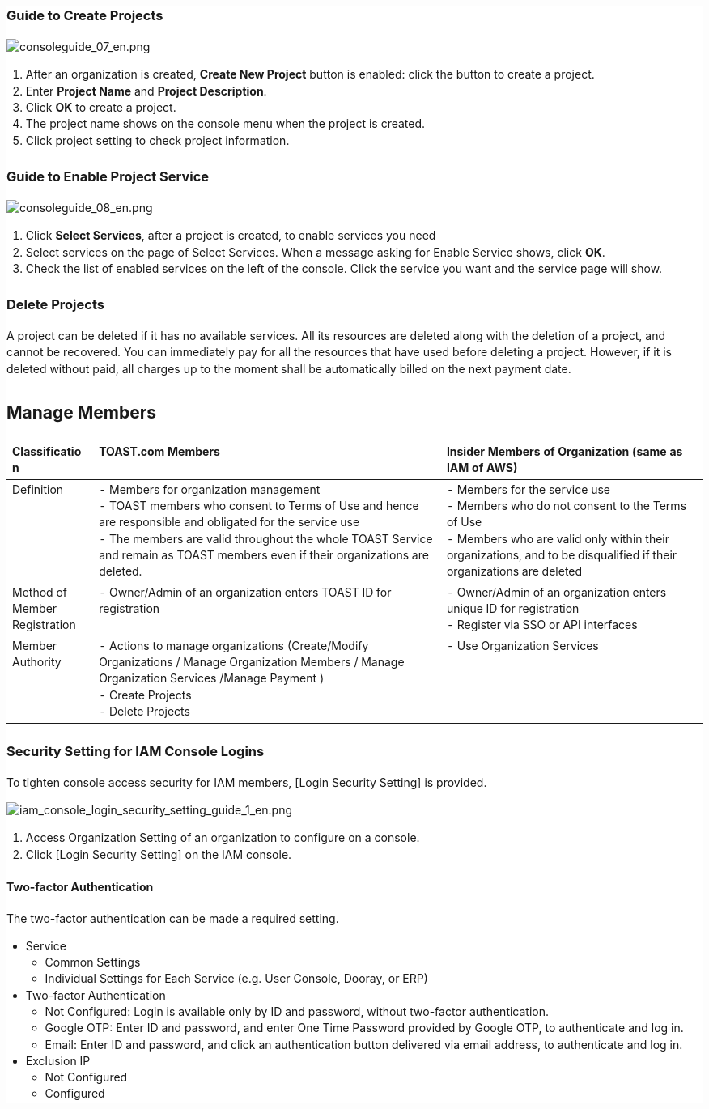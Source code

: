 
### Guide to Create Projects

![consoleguide_07_en.png](http://static.toastoven.net/toast/console_guide/consoleguide_07_201812_en.png)

1. After an organization is created, **Create New Project** button is enabled: click the button to create a project.
2. Enter **Project Name** and **Project Description**.
3. Click **OK** to create a project.
4. The project name shows on the console menu when the project is created.
5. Click project setting to check project information.

### Guide to Enable Project Service

![consoleguide_08_en.png](http://static.toastoven.net/toast/console_guide/consoleguide_08_202010.png)

1. Click **Select Services**, after a project is created, to enable services you need
2. Select services on the page of Select Services. When a message asking for Enable Service shows, click **OK**. 
3. Check the list of enabled services on the left of the console. Click the service you want and the service page will show.

### Delete Projects

A project can be deleted if it has no available services.
All its resources are deleted along with the deletion of a project, and cannot be recovered.
You can immediately pay for all the resources that have used before deleting a project.
However, if it is deleted without paid, all charges up to the moment shall be automatically billed on the next payment date.

## Manage Members

| Classification                | TOAST.com Members                                            | Insider Members of Organization (same as IAM of AWS)         |
| :---------------------------- | :----------------------------------------------------------- | :----------------------------------------------------------- |
| Definition                    | \- Members for organization management <br>\- TOAST members who consent to Terms of Use and hence are responsible and obligated for the service use <br>\- The members are valid throughout the whole TOAST Service and remain as TOAST members even if their organizations are deleted. | \- Members for the service use <br>\- Members who do not consent to the Terms of Use <br>\- Members who are valid only within their organizations, and to be disqualified if their organizations are deleted |
| Method of Member Registration | \- Owner/Admin of an organization enters TOAST ID for registration | \- Owner/Admin of an organization enters unique ID for registration <br>\- Register via SSO or API interfaces |
| Member Authority              | \- Actions to manage organizations \(Create/Modify Organizations / Manage Organization Members / Manage Organization Services /Manage Payment \)<br>\- Create Projects<br>\- Delete Projects | \- Use Organization Services                                 |

### Security Setting for IAM Console Logins 
To tighten console access security for IAM members, [Login Security Setting] is provided.  

![iam_console_login_security_setting_guide_1_en.png](http://static.toastoven.net/toast/console_guide/consoleguide_09_20201117_en.png)

1. Access Organization Setting of an organization to configure on a console. 
2. Click [Login Security Setting] on the IAM console. 

#### Two-factor Authentication 
The two-factor authentication can be made a required setting.    

- Service
    - Common Settings
    - Individual Settings for Each Service (e.g. User Console, Dooray, or ERP)
- Two-factor Authentication 
    - Not Configured: Login is available only by ID and password, without two-factor authentication.  
    - Google OTP:  Enter ID and password, and enter One Time Password provided by Google OTP, to authenticate and log in. 
    - Email: Enter ID and password, and click an authentication button delivered via email address, to authenticate and log in. 
- Exclusion IP
    - Not Configured
    - Configured

